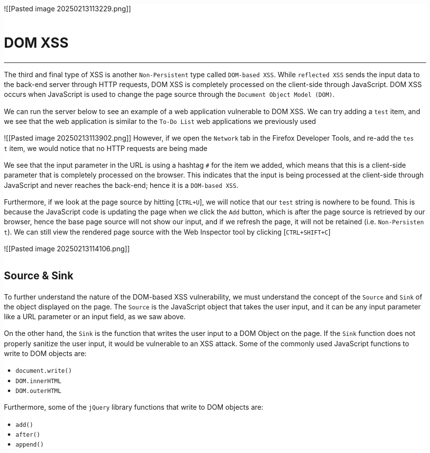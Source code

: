 ![[Pasted image 20250213113229.png]]

# DOM XSS

---

The third and final type of XSS is another `Non-Persistent` type called `DOM-based XSS`. While `reflected XSS` sends the input data to the back-end server through HTTP requests, DOM XSS is completely processed on the client-side through JavaScript. DOM XSS occurs when JavaScript is used to change the page source through the `Document Object Model (DOM)`.

We can run the server below to see an example of a web application vulnerable to DOM XSS. We can try adding a `test` item, and we see that the web application is similar to the `To-Do List` web applications we previously used

![[Pasted image 20250213113902.png]]
However, if we open the `Network` tab in the Firefox Developer Tools, and re-add the `test` item, we would notice that no HTTP requests are being made

We see that the input parameter in the URL is using a hashtag `#` for the item we added, which means that this is a client-side parameter that is completely processed on the browser. This indicates that the input is being processed at the client-side through JavaScript and never reaches the back-end; hence it is a `DOM-based XSS`.

Furthermore, if we look at the page source by hitting [`CTRL+U`], we will notice that our `test` string is nowhere to be found. This is because the JavaScript code is updating the page when we click the `Add` button, which is after the page source is retrieved by our browser, hence the base page source will not show our input, and if we refresh the page, it will not be retained (i.e. `Non-Persistent`). We can still view the rendered page source with the Web Inspector tool by clicking [`CTRL+SHIFT+C`]

![[Pasted image 20250213114106.png]]

## Source & Sink

To further understand the nature of the DOM-based XSS vulnerability, we must understand the concept of the `Source` and `Sink` of the object displayed on the page. The `Source` is the JavaScript object that takes the user input, and it can be any input parameter like a URL parameter or an input field, as we saw above.

On the other hand, the `Sink` is the function that writes the user input to a DOM Object on the page. If the `Sink` function does not properly sanitize the user input, it would be vulnerable to an XSS attack. Some of the commonly used JavaScript functions to write to DOM objects are:

- `document.write()`
- `DOM.innerHTML`
- `DOM.outerHTML`

Furthermore, some of the `jQuery` library functions that write to DOM objects are:

- `add()`
- `after()`
- `append()`
